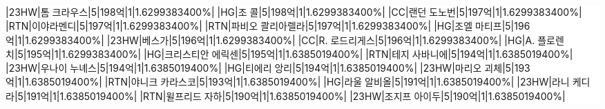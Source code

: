 |23HW|톰 크라우스|5|198억|1|1.6299383400%|
|HG|조 콜|5|198억|1|1.6299383400%|
|CC|랜던 도노번|5|197억|1|1.6299383400%|
|RTN|이야라멘디|5|197억|1|1.6299383400%|
|RTN|파비오 콸리아렐라|5|197억|1|1.6299383400%|
|HG|조엘 마티프|5|196억|1|1.6299383400%|
|23HW|베스가|5|196억|1|1.6299383400%|
|CC|R. 로드리게스|5|196억|1|1.6299383400%|
|HG|A. 플로렌치|5|195억|1|1.6299383400%|
|HG|크리스티안 에릭센|5|195억|1|1.6385019400%|
|RTN|테지 사바니에|5|194억|1|1.6385019400%|
|23HW|우나이 누녜스|5|194억|1|1.6385019400%|
|HG|티에리 앙리|5|194억|1|1.6385019400%|
|23HW|마리오 괴체|5|193억|1|1.6385019400%|
|RTN|야니크 카라스코|5|193억|1|1.6385019400%|
|HG|라울 알비올|5|191억|1|1.6385019400%|
|23HW|라니 케디라|5|191억|1|1.6385019400%|
|RTN|윌프리드 자하|5|190억|1|1.6385019400%|
|23HW|조지프 아이두|5|190억|1|1.6385019400%|
